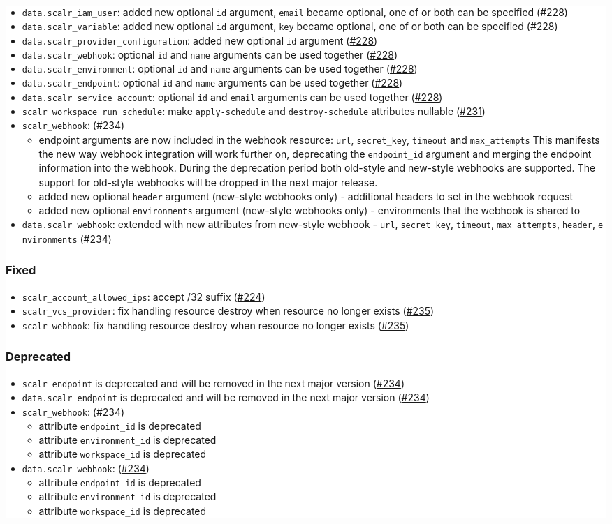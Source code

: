 - `data.scalr_iam_user`: added new optional `id` argument, `email` became optional, one of or both can be specified ([#228](https://github.com/Scalr/terraform-provider-scalr/pull/228))
- `data.scalr_variable`: added new optional `id` argument, `key` became optional, one of or both can be specified ([#228](https://github.com/Scalr/terraform-provider-scalr/pull/228))
- `data.scalr_provider_configuration`: added new optional `id` argument ([#228](https://github.com/Scalr/terraform-provider-scalr/pull/228))
- `data.scalr_webhook`: optional `id` and `name` arguments can be used together ([#228](https://github.com/Scalr/terraform-provider-scalr/pull/228))
- `data.scalr_environment`: optional `id` and `name` arguments can be used together ([#228](https://github.com/Scalr/terraform-provider-scalr/pull/228))
- `data.scalr_endpoint`: optional `id` and `name` arguments can be used together ([#228](https://github.com/Scalr/terraform-provider-scalr/pull/228))
- `data.scalr_service_account`: optional `id` and `email` arguments can be used together ([#228](https://github.com/Scalr/terraform-provider-scalr/pull/228))
- `scalr_workspace_run_schedule`: make `apply-schedule` and `destroy-schedule` attributes nullable ([#231](https://github.com/Scalr/terraform-provider-scalr/pull/231))
- `scalr_webhook`: ([#234](https://github.com/Scalr/terraform-provider-scalr/pull/234))
  - endpoint arguments are now included in the webhook resource: `url`, `secret_key`, `timeout` and `max_attempts`
  This manifests the new way webhook integration will work further on, deprecating the `endpoint_id` argument
  and merging the endpoint information into the webhook. During the deprecation period both old-style and new-style
  webhooks are supported. The support for old-style webhooks will be dropped in the next major release.
  - added new optional `header` argument (new-style webhooks only) - additional headers to set in the webhook request
  - added new optional `environments` argument (new-style webhooks only) - environments that the webhook is shared to
- `data.scalr_webhook`: extended with new attributes from new-style webhook - `url`, `secret_key`, `timeout`,
`max_attempts`, `header`, `environments` ([#234](https://github.com/Scalr/terraform-provider-scalr/pull/234))

### Fixed

- `scalr_account_allowed_ips`: accept /32 suffix ([#224](https://github.com/Scalr/terraform-provider-scalr/pull/224))
- `scalr_vcs_provider`: fix handling resource destroy when resource no longer exists ([#235](https://github.com/Scalr/terraform-provider-scalr/pull/235))
- `scalr_webhook`: fix handling resource destroy when resource no longer exists ([#235](https://github.com/Scalr/terraform-provider-scalr/pull/235))

### Deprecated

- `scalr_endpoint` is deprecated and will be removed in the next major version ([#234](https://github.com/Scalr/terraform-provider-scalr/pull/234))
- `data.scalr_endpoint` is deprecated and will be removed in the next major version ([#234](https://github.com/Scalr/terraform-provider-scalr/pull/234))
- `scalr_webhook`: ([#234](https://github.com/Scalr/terraform-provider-scalr/pull/234))
  - attribute `endpoint_id` is deprecated
  - attribute `environment_id` is deprecated
  - attribute `workspace_id` is deprecated
- `data.scalr_webhook`: ([#234](https://github.com/Scalr/terraform-provider-scalr/pull/234))
  - attribute `endpoint_id` is deprecated
  - attribute `environment_id` is deprecated
  - attribute `workspace_id` is deprecated
